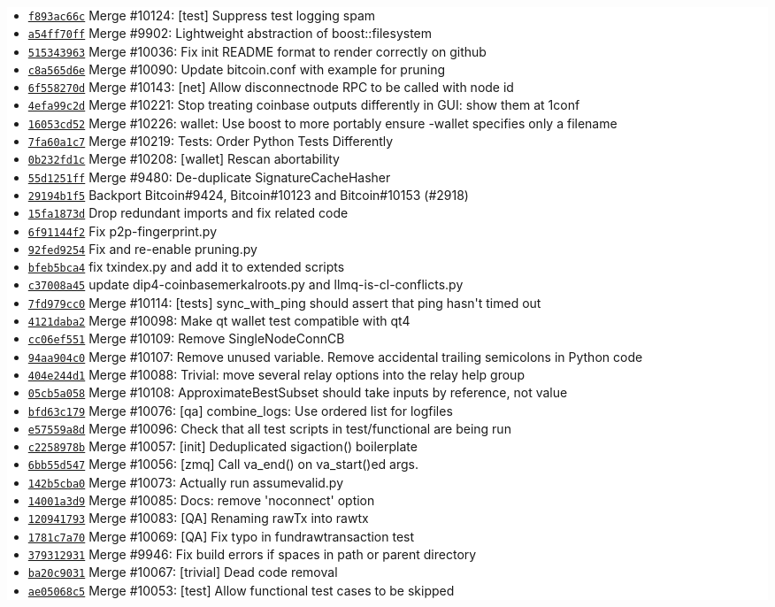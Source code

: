 - [`f893ac66c`](https://github.com/masterpowerai/commit/f893ac66c) Merge #10124: [test] Suppress test logging spam
- [`a54ff70ff`](https://github.com/masterpowerai/commit/a54ff70ff) Merge #9902: Lightweight abstraction of boost::filesystem
- [`515343963`](https://github.com/masterpowerai/commit/515343963) Merge #10036: Fix init README format to render correctly on github
- [`c8a565d6e`](https://github.com/masterpowerai/commit/c8a565d6e) Merge #10090: Update bitcoin.conf with example for pruning
- [`6f558270d`](https://github.com/masterpowerai/commit/6f558270d) Merge #10143: [net] Allow disconnectnode RPC to be called with node id
- [`4efa99c2d`](https://github.com/masterpowerai/commit/4efa99c2d) Merge #10221: Stop treating coinbase outputs differently in GUI: show them at 1conf
- [`16053cd52`](https://github.com/masterpowerai/commit/16053cd52) Merge #10226: wallet: Use boost to more portably ensure -wallet specifies only a filename
- [`7fa60a1c7`](https://github.com/masterpowerai/commit/7fa60a1c7) Merge #10219: Tests: Order Python Tests Differently
- [`0b232fd1c`](https://github.com/masterpowerai/commit/0b232fd1c) Merge #10208: [wallet] Rescan abortability
- [`55d1251ff`](https://github.com/masterpowerai/commit/55d1251ff) Merge #9480: De-duplicate SignatureCacheHasher
- [`29194b1f5`](https://github.com/masterpowerai/commit/29194b1f5) Backport Bitcoin#9424, Bitcoin#10123 and Bitcoin#10153 (#2918)
- [`15fa1873d`](https://github.com/masterpowerai/commit/15fa1873d) Drop redundant imports and fix related code
- [`6f91144f2`](https://github.com/masterpowerai/commit/6f91144f2) Fix p2p-fingerprint.py
- [`92fed9254`](https://github.com/masterpowerai/commit/92fed9254) Fix and re-enable pruning.py
- [`bfeb5bca4`](https://github.com/masterpowerai/commit/bfeb5bca4) fix txindex.py and add it to extended scripts
- [`c37008a45`](https://github.com/masterpowerai/commit/c37008a45) update dip4-coinbasemerkalroots.py and llmq-is-cl-conflicts.py
- [`7fd979cc0`](https://github.com/masterpowerai/commit/7fd979cc0) Merge #10114: [tests] sync_with_ping should assert that ping hasn't timed out
- [`4121daba2`](https://github.com/masterpowerai/commit/4121daba2) Merge #10098: Make qt wallet test compatible with qt4
- [`cc06ef551`](https://github.com/masterpowerai/commit/cc06ef551) Merge #10109: Remove SingleNodeConnCB
- [`94aa904c0`](https://github.com/masterpowerai/commit/94aa904c0) Merge #10107: Remove unused variable. Remove accidental trailing semicolons in Python code
- [`404e244d1`](https://github.com/masterpowerai/commit/404e244d1) Merge #10088: Trivial: move several relay options into the relay help group
- [`05cb5a058`](https://github.com/masterpowerai/commit/05cb5a058) Merge #10108: ApproximateBestSubset should take inputs by reference, not value
- [`bfd63c179`](https://github.com/masterpowerai/commit/bfd63c179) Merge #10076: [qa] combine_logs: Use ordered list for logfiles
- [`e57559a8d`](https://github.com/masterpowerai/commit/e57559a8d) Merge #10096: Check that all test scripts in test/functional are being run
- [`c2258978b`](https://github.com/masterpowerai/commit/c2258978b) Merge #10057: [init] Deduplicated sigaction() boilerplate
- [`6bb55d547`](https://github.com/masterpowerai/commit/6bb55d547) Merge #10056: [zmq] Call va_end() on va_start()ed args.
- [`142b5cba0`](https://github.com/masterpowerai/commit/142b5cba0) Merge #10073: Actually run assumevalid.py
- [`14001a3d9`](https://github.com/masterpowerai/commit/14001a3d9) Merge #10085: Docs: remove 'noconnect' option
- [`120941793`](https://github.com/masterpowerai/commit/120941793) Merge #10083: [QA] Renaming rawTx into rawtx
- [`1781c7a70`](https://github.com/masterpowerai/commit/1781c7a70) Merge #10069: [QA] Fix typo in fundrawtransaction test
- [`379312931`](https://github.com/masterpowerai/commit/379312931) Merge #9946: Fix build errors if spaces in path or parent directory
- [`ba20c9031`](https://github.com/masterpowerai/commit/ba20c9031) Merge #10067: [trivial] Dead code removal
- [`ae05068c5`](https://github.com/masterpowerai/commit/ae05068c5) Merge #10053: [test] Allow functional test cases to be skipped
